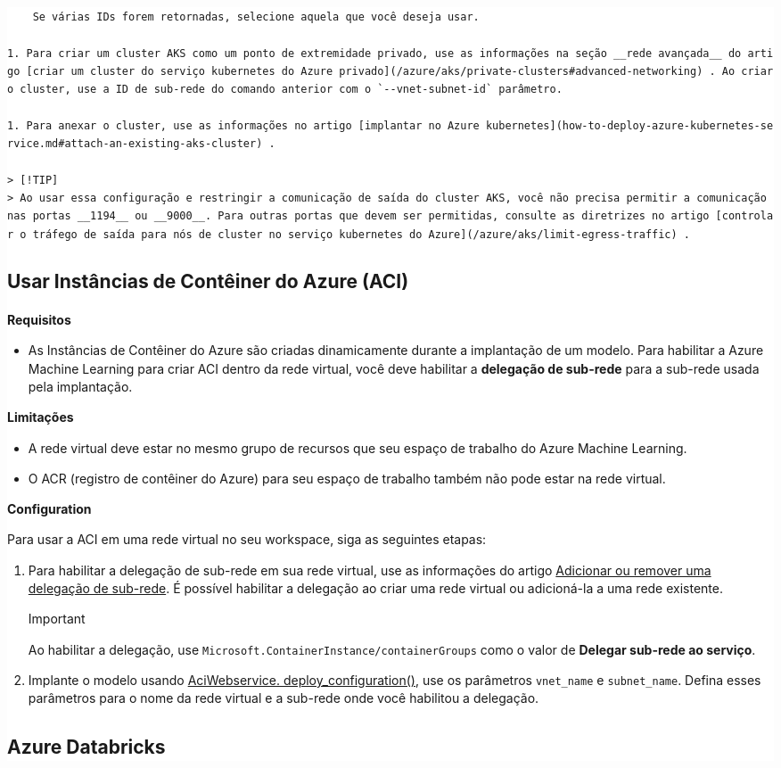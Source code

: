         Se várias IDs forem retornadas, selecione aquela que você deseja usar.

    1. Para criar um cluster AKS como um ponto de extremidade privado, use as informações na seção __rede avançada__ do artigo [criar um cluster do serviço kubernetes do Azure privado](/azure/aks/private-clusters#advanced-networking) . Ao criar o cluster, use a ID de sub-rede do comando anterior com o `--vnet-subnet-id` parâmetro.

    1. Para anexar o cluster, use as informações no artigo [implantar no Azure kubernetes](how-to-deploy-azure-kubernetes-service.md#attach-an-existing-aks-cluster) .

    > [!TIP]
    > Ao usar essa configuração e restringir a comunicação de saída do cluster AKS, você não precisa permitir a comunicação nas portas __1194__ ou __9000__. Para outras portas que devem ser permitidas, consulte as diretrizes no artigo [controlar o tráfego de saída para nós de cluster no serviço kubernetes do Azure](/azure/aks/limit-egress-traffic) .

## <a name="use-azure-container-instances-aci"></a>Usar Instâncias de Contêiner do Azure (ACI)

__Requisitos__

* As Instâncias de Contêiner do Azure são criadas dinamicamente durante a implantação de um modelo. Para habilitar a Azure Machine Learning para criar ACI dentro da rede virtual, você deve habilitar a __delegação de sub-rede__ para a sub-rede usada pela implantação.

__Limitações__

* A rede virtual deve estar no mesmo grupo de recursos que seu espaço de trabalho do Azure Machine Learning.

* O ACR (registro de contêiner do Azure) para seu espaço de trabalho também não pode estar na rede virtual.

__Configuration__

Para usar a ACI em uma rede virtual no seu workspace, siga as seguintes etapas:

1. Para habilitar a delegação de sub-rede em sua rede virtual, use as informações do artigo [Adicionar ou remover uma delegação de sub-rede](../virtual-network/manage-subnet-delegation.md). É possível habilitar a delegação ao criar uma rede virtual ou adicioná-la a uma rede existente.

    > [!IMPORTANT]
    > Ao habilitar a delegação, use `Microsoft.ContainerInstance/containerGroups` como o valor de __Delegar sub-rede ao serviço__.

2. Implante o modelo usando [AciWebservice. deploy_configuration()](https://docs.microsoft.com/python/api/azureml-core/azureml.core.webservice.aci.aciwebservice?view=azure-ml-py#deploy-configuration-cpu-cores-none--memory-gb-none--tags-none--properties-none--description-none--location-none--auth-enabled-none--ssl-enabled-none--enable-app-insights-none--ssl-cert-pem-file-none--ssl-key-pem-file-none--ssl-cname-none--dns-name-label-none--primary-key-none--secondary-key-none--collect-model-data-none--cmk-vault-base-url-none--cmk-key-name-none--cmk-key-version-none--vnet-name-none--subnet-name-none-), use os parâmetros `vnet_name` e `subnet_name`. Defina esses parâmetros para o nome da rede virtual e a sub-rede onde você habilitou a delegação.

## <a name="azure-databricks"></a>Azure Databricks

